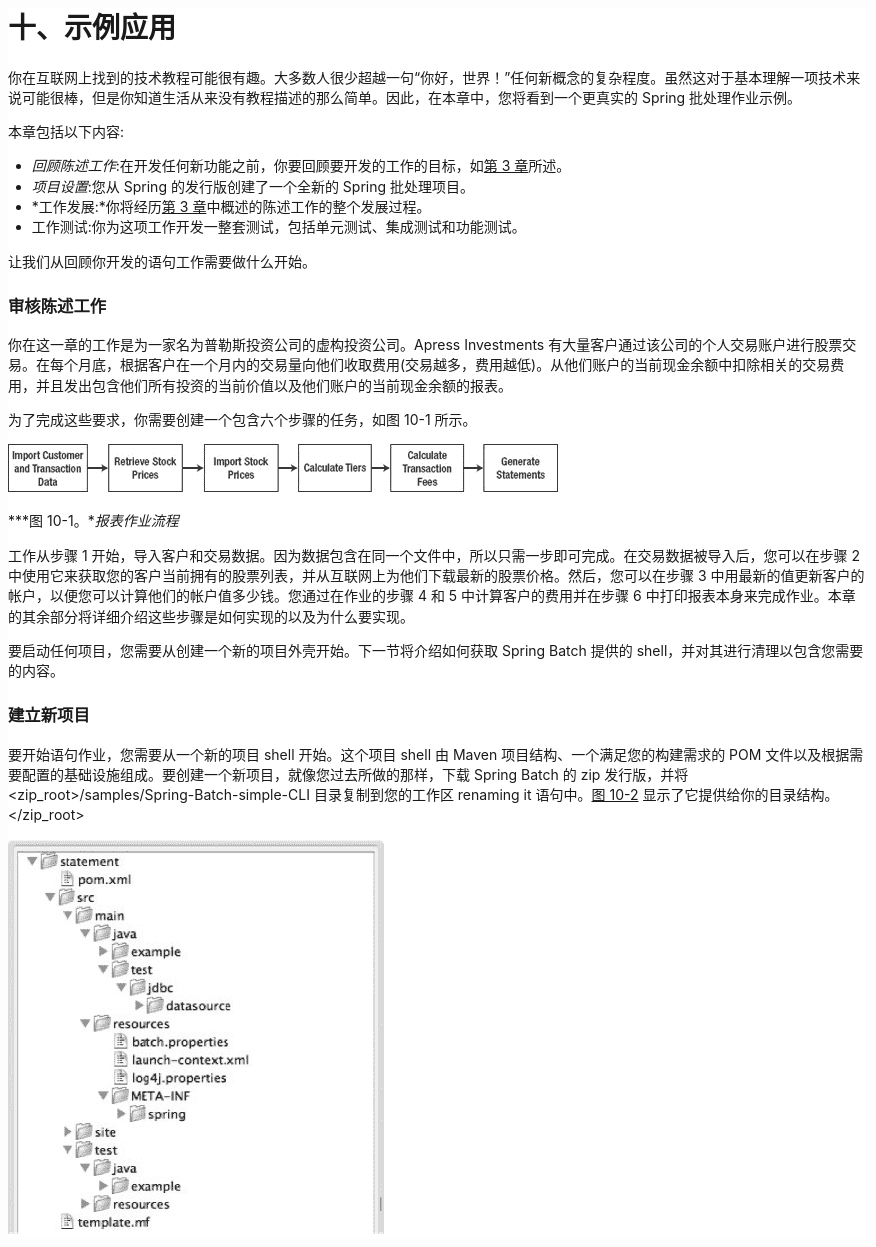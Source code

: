 # 十、示例应用

你在互联网上找到的技术教程可能很有趣。大多数人很少超越一句“你好，世界！”任何新概念的复杂程度。虽然这对于基本理解一项技术来说可能很棒，但是你知道生活从来没有教程描述的那么简单。因此，在本章中，您将看到一个更真实的 Spring 批处理作业示例。

本章包括以下内容:

*   *回顾陈述工作*:在开发任何新功能之前，你要回顾要开发的工作的目标，如[第 3 章](03.html#ch3)所述。
*   *项目设置*:您从 Spring 的发行版创建了一个全新的 Spring 批处理项目。
*   *工作发展:*你将经历[第 3 章](03.html#ch3)中概述的陈述工作的整个发展过程。
*   工作测试:你为这项工作开发一整套测试，包括单元测试、集成测试和功能测试。

让我们从回顾你开发的语句工作需要做什么开始。

### 审核陈述工作

你在这一章的工作是为一家名为普勒斯投资公司的虚构投资公司。Apress Investments 有大量客户通过该公司的个人交易账户进行股票交易。在每个月底，根据客户在一个月内的交易量向他们收取费用(交易越多，费用越低)。从他们账户的当前现金余额中扣除相关的交易费用，并且发出包含他们所有投资的当前价值以及他们账户的当前现金余额的报表。

为了完成这些要求，你需要创建一个包含六个步骤的任务，如图 10-1 所示。

![images](img/1001.jpg)

***图 10-1。**报表作业流程*

工作从步骤 1 开始，导入客户和交易数据。因为数据包含在同一个文件中，所以只需一步即可完成。在交易数据被导入后，您可以在步骤 2 中使用它来获取您的客户当前拥有的股票列表，并从互联网上为他们下载最新的股票价格。然后，您可以在步骤 3 中用最新的值更新客户的帐户，以便您可以计算他们的帐户值多少钱。您通过在作业的步骤 4 和 5 中计算客户的费用并在步骤 6 中打印报表本身来完成作业。本章的其余部分将详细介绍这些步骤是如何实现的以及为什么要实现。

要启动任何项目，您需要从创建一个新的项目外壳开始。下一节将介绍如何获取 Spring Batch 提供的 shell，并对其进行清理以包含您需要的内容。

### 建立新项目

要开始语句作业，您需要从一个新的项目 shell 开始。这个项目 shell 由 Maven 项目结构、一个满足您的构建需求的 POM 文件以及根据需要配置的基础设施组成。要创建一个新项目，就像您过去所做的那样，下载 Spring Batch 的 zip 发行版，并将<zip_root>/samples/Spring-Batch-simple-CLI 目录复制到您的工作区 renaming it 语句中。[图 10-2](#fig_10_2) 显示了它提供给你的目录结构。</zip_root>

![images](img/1002.jpg)
